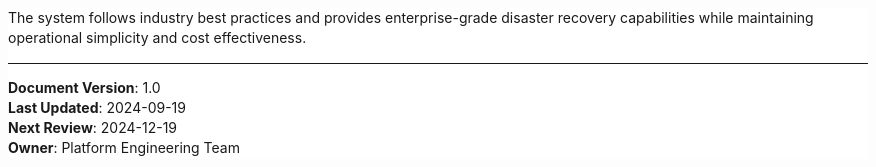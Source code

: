 The system follows industry best practices and provides enterprise-grade disaster recovery capabilities while maintaining operational simplicity and cost effectiveness.

---

**Document Version**: 1.0  
**Last Updated**: 2024-09-19  
**Next Review**: 2024-12-19  
**Owner**: Platform Engineering Team

